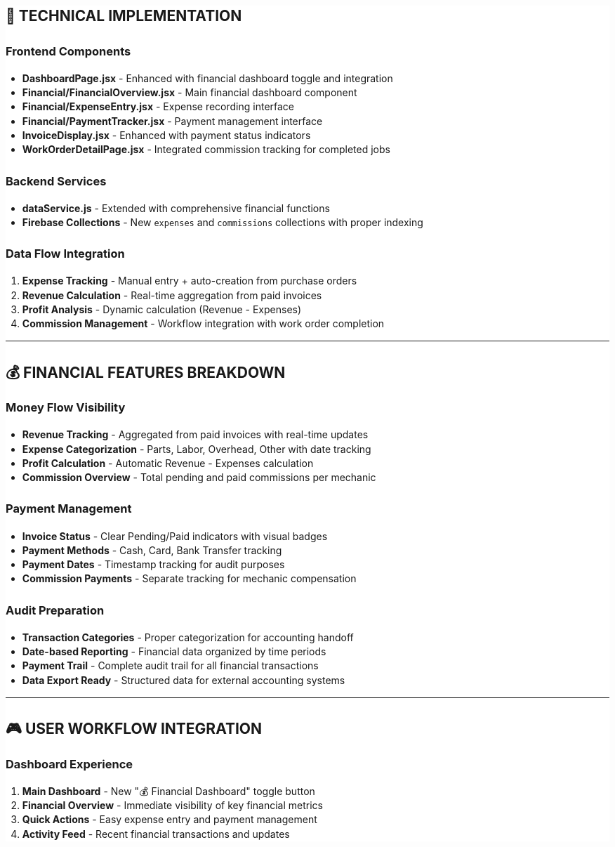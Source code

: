 
## 🔧 TECHNICAL IMPLEMENTATION

### Frontend Components
- **DashboardPage.jsx** - Enhanced with financial dashboard toggle and integration
- **Financial/FinancialOverview.jsx** - Main financial dashboard component
- **Financial/ExpenseEntry.jsx** - Expense recording interface
- **Financial/PaymentTracker.jsx** - Payment management interface
- **InvoiceDisplay.jsx** - Enhanced with payment status indicators
- **WorkOrderDetailPage.jsx** - Integrated commission tracking for completed jobs

### Backend Services
- **dataService.js** - Extended with comprehensive financial functions
- **Firebase Collections** - New `expenses` and `commissions` collections with proper indexing

### Data Flow Integration
1. **Expense Tracking** - Manual entry + auto-creation from purchase orders
2. **Revenue Calculation** - Real-time aggregation from paid invoices
3. **Profit Analysis** - Dynamic calculation (Revenue - Expenses)
4. **Commission Management** - Workflow integration with work order completion

---

## 💰 FINANCIAL FEATURES BREAKDOWN

### Money Flow Visibility
- **Revenue Tracking** - Aggregated from paid invoices with real-time updates
- **Expense Categorization** - Parts, Labor, Overhead, Other with date tracking
- **Profit Calculation** - Automatic Revenue - Expenses calculation
- **Commission Overview** - Total pending and paid commissions per mechanic

### Payment Management
- **Invoice Status** - Clear Pending/Paid indicators with visual badges
- **Payment Methods** - Cash, Card, Bank Transfer tracking
- **Payment Dates** - Timestamp tracking for audit purposes
- **Commission Payments** - Separate tracking for mechanic compensation

### Audit Preparation
- **Transaction Categories** - Proper categorization for accounting handoff
- **Date-based Reporting** - Financial data organized by time periods
- **Payment Trail** - Complete audit trail for all financial transactions
- **Data Export Ready** - Structured data for external accounting systems

---

## 🎮 USER WORKFLOW INTEGRATION

### Dashboard Experience
1. **Main Dashboard** - New "💰 Financial Dashboard" toggle button
2. **Financial Overview** - Immediate visibility of key financial metrics
3. **Quick Actions** - Easy expense entry and payment management
4. **Activity Feed** - Recent financial transactions and updates
